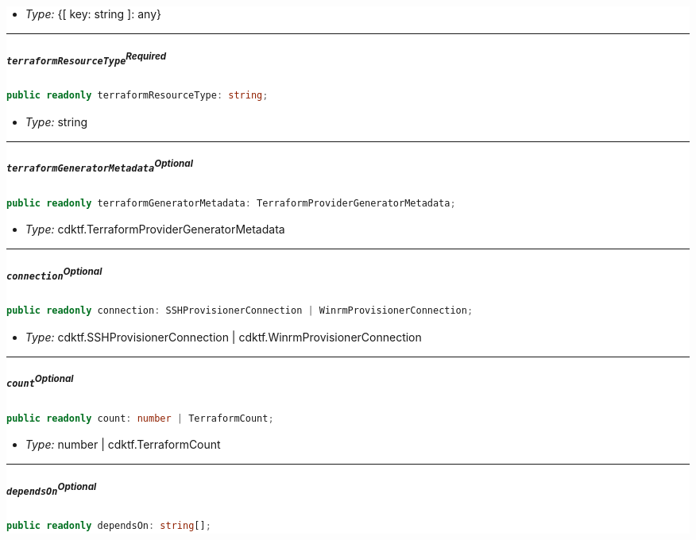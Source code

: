 - *Type:* {[ key: string ]: any}

---

##### `terraformResourceType`<sup>Required</sup> <a name="terraformResourceType" id="rhizo-co-terraform-provider-oci.nosqlTableReplica.NosqlTableReplica.property.terraformResourceType"></a>

```typescript
public readonly terraformResourceType: string;
```

- *Type:* string

---

##### `terraformGeneratorMetadata`<sup>Optional</sup> <a name="terraformGeneratorMetadata" id="rhizo-co-terraform-provider-oci.nosqlTableReplica.NosqlTableReplica.property.terraformGeneratorMetadata"></a>

```typescript
public readonly terraformGeneratorMetadata: TerraformProviderGeneratorMetadata;
```

- *Type:* cdktf.TerraformProviderGeneratorMetadata

---

##### `connection`<sup>Optional</sup> <a name="connection" id="rhizo-co-terraform-provider-oci.nosqlTableReplica.NosqlTableReplica.property.connection"></a>

```typescript
public readonly connection: SSHProvisionerConnection | WinrmProvisionerConnection;
```

- *Type:* cdktf.SSHProvisionerConnection | cdktf.WinrmProvisionerConnection

---

##### `count`<sup>Optional</sup> <a name="count" id="rhizo-co-terraform-provider-oci.nosqlTableReplica.NosqlTableReplica.property.count"></a>

```typescript
public readonly count: number | TerraformCount;
```

- *Type:* number | cdktf.TerraformCount

---

##### `dependsOn`<sup>Optional</sup> <a name="dependsOn" id="rhizo-co-terraform-provider-oci.nosqlTableReplica.NosqlTableReplica.property.dependsOn"></a>

```typescript
public readonly dependsOn: string[];
```

